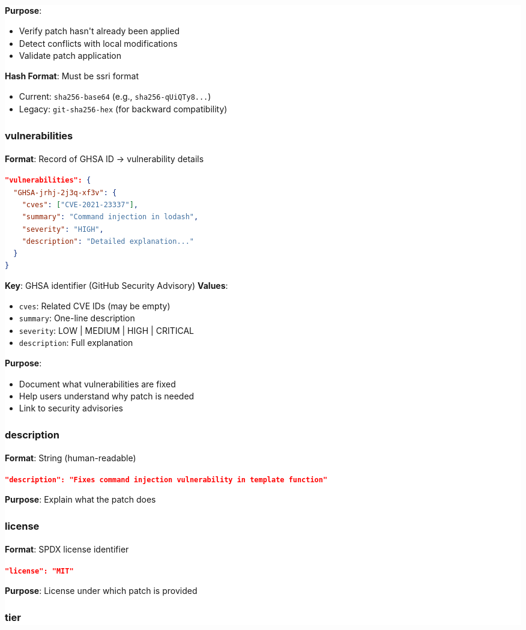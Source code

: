 **Purpose**:
- Verify patch hasn't already been applied
- Detect conflicts with local modifications
- Validate patch application

**Hash Format**: Must be ssri format
- Current: `sha256-base64` (e.g., `sha256-qUiQTy8...`)
- Legacy: `git-sha256-hex` (for backward compatibility)

### vulnerabilities

**Format**: Record of GHSA ID → vulnerability details

```json
"vulnerabilities": {
  "GHSA-jrhj-2j3q-xf3v": {
    "cves": ["CVE-2021-23337"],
    "summary": "Command injection in lodash",
    "severity": "HIGH",
    "description": "Detailed explanation..."
  }
}
```

**Key**: GHSA identifier (GitHub Security Advisory)
**Values**:
- `cves`: Related CVE IDs (may be empty)
- `summary`: One-line description
- `severity`: LOW | MEDIUM | HIGH | CRITICAL
- `description`: Full explanation

**Purpose**:
- Document what vulnerabilities are fixed
- Help users understand why patch is needed
- Link to security advisories

### description

**Format**: String (human-readable)

```json
"description": "Fixes command injection vulnerability in template function"
```

**Purpose**: Explain what the patch does

### license

**Format**: SPDX license identifier

```json
"license": "MIT"
```

**Purpose**: License under which patch is provided

### tier
